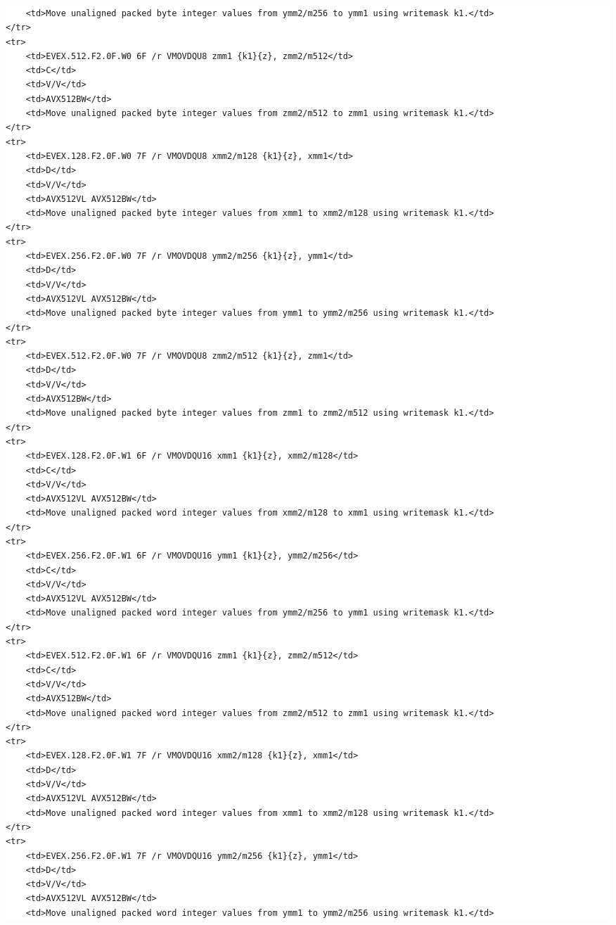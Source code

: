 		<td>Move unaligned packed byte integer values from ymm2/m256 to ymm1 using writemask k1.</td>
	</tr>
	<tr>
		<td>EVEX.512.F2.0F.W0 6F /r VMOVDQU8 zmm1 {k1}{z}, zmm2/m512</td>
		<td>C</td>
		<td>V/V</td>
		<td>AVX512BW</td>
		<td>Move unaligned packed byte integer values from zmm2/m512 to zmm1 using writemask k1.</td>
	</tr>
	<tr>
		<td>EVEX.128.F2.0F.W0 7F /r VMOVDQU8 xmm2/m128 {k1}{z}, xmm1</td>
		<td>D</td>
		<td>V/V</td>
		<td>AVX512VL AVX512BW</td>
		<td>Move unaligned packed byte integer values from xmm1 to xmm2/m128 using writemask k1.</td>
	</tr>
	<tr>
		<td>EVEX.256.F2.0F.W0 7F /r VMOVDQU8 ymm2/m256 {k1}{z}, ymm1</td>
		<td>D</td>
		<td>V/V</td>
		<td>AVX512VL AVX512BW</td>
		<td>Move unaligned packed byte integer values from ymm1 to ymm2/m256 using writemask k1.</td>
	</tr>
	<tr>
		<td>EVEX.512.F2.0F.W0 7F /r VMOVDQU8 zmm2/m512 {k1}{z}, zmm1</td>
		<td>D</td>
		<td>V/V</td>
		<td>AVX512BW</td>
		<td>Move unaligned packed byte integer values from zmm1 to zmm2/m512 using writemask k1.</td>
	</tr>
	<tr>
		<td>EVEX.128.F2.0F.W1 6F /r VMOVDQU16 xmm1 {k1}{z}, xmm2/m128</td>
		<td>C</td>
		<td>V/V</td>
		<td>AVX512VL AVX512BW</td>
		<td>Move unaligned packed word integer values from xmm2/m128 to xmm1 using writemask k1.</td>
	</tr>
	<tr>
		<td>EVEX.256.F2.0F.W1 6F /r VMOVDQU16 ymm1 {k1}{z}, ymm2/m256</td>
		<td>C</td>
		<td>V/V</td>
		<td>AVX512VL AVX512BW</td>
		<td>Move unaligned packed word integer values from ymm2/m256 to ymm1 using writemask k1.</td>
	</tr>
	<tr>
		<td>EVEX.512.F2.0F.W1 6F /r VMOVDQU16 zmm1 {k1}{z}, zmm2/m512</td>
		<td>C</td>
		<td>V/V</td>
		<td>AVX512BW</td>
		<td>Move unaligned packed word integer values from zmm2/m512 to zmm1 using writemask k1.</td>
	</tr>
	<tr>
		<td>EVEX.128.F2.0F.W1 7F /r VMOVDQU16 xmm2/m128 {k1}{z}, xmm1</td>
		<td>D</td>
		<td>V/V</td>
		<td>AVX512VL AVX512BW</td>
		<td>Move unaligned packed word integer values from xmm1 to xmm2/m128 using writemask k1.</td>
	</tr>
	<tr>
		<td>EVEX.256.F2.0F.W1 7F /r VMOVDQU16 ymm2/m256 {k1}{z}, ymm1</td>
		<td>D</td>
		<td>V/V</td>
		<td>AVX512VL AVX512BW</td>
		<td>Move unaligned packed word integer values from ymm1 to ymm2/m256 using writemask k1.</td>